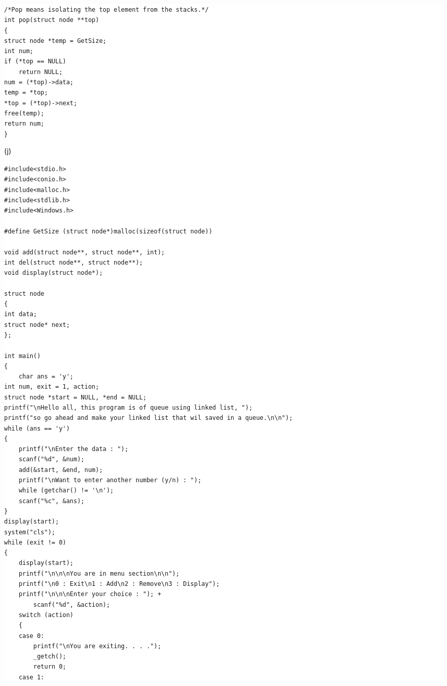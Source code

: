 	/*Pop means isolating the top element from the stacks.*/
	int pop(struct node **top)
	{
	struct node *temp = GetSize;
	int num;
	if (*top == NULL)
		return NULL;
	num = (*top)->data;
	temp = *top;
	*top = (*top)->next;
	free(temp);
	return num;
	}

(j)

	#include<stdio.h>
	#include<conio.h>
	#include<malloc.h>
	#include<stdlib.h>
	#include<Windows.h>

	#define GetSize (struct node*)malloc(sizeof(struct node))

	void add(struct node**, struct node**, int);
	int del(struct node**, struct node**);
	void display(struct node*);

	struct node
	{
	int data;
	struct node* next;
	};

	int main()
	{
		char ans = 'y';
	int num, exit = 1, action;
	struct node *start = NULL, *end = NULL;
	printf("\nHello all, this program is of queue using linked list, ");
	printf("so go ahead and make your linked list that wil saved in a queue.\n\n");
	while (ans == 'y')
	{
		printf("\nEnter the data : ");
		scanf("%d", &num);
		add(&start, &end, num);
		printf("\nWant to enter another number (y/n) : ");
		while (getchar() != '\n');
		scanf("%c", &ans);
	}
	display(start);
	system("cls");
	while (exit != 0)
	{
		display(start);
		printf("\n\n\nYou are in menu section\n\n");
		printf("\n0 : Exit\n1 : Add\n2 : Remove\n3 : Display");
		printf("\n\n\nEnter your choice : "); +
			scanf("%d", &action);
		switch (action)
		{
		case 0:
			printf("\nYou are exiting. . . .");
			_getch();
			return 0;
		case 1: